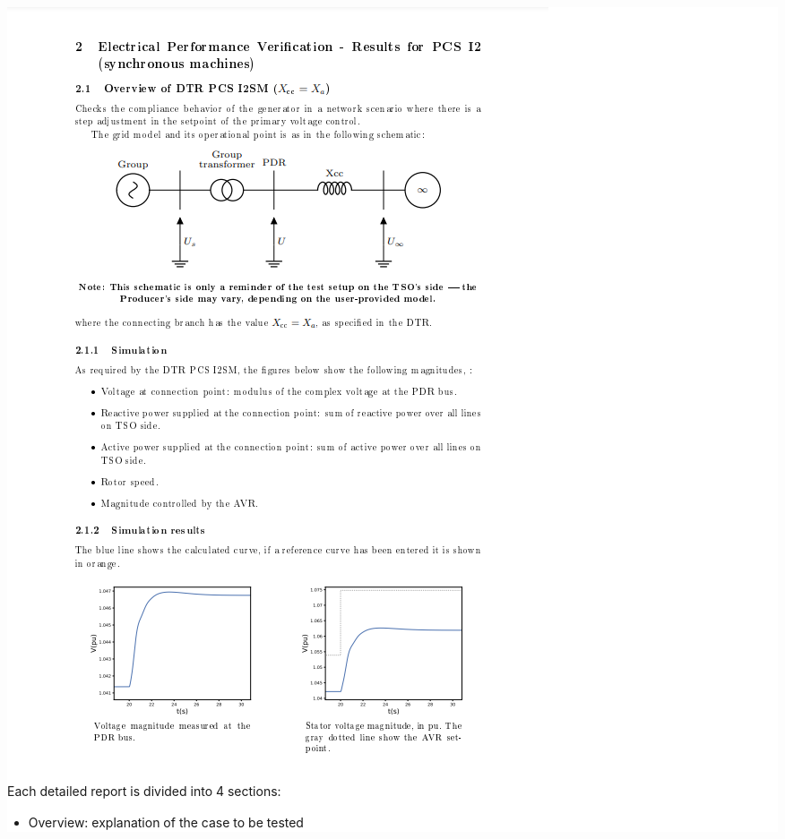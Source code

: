 ![Test Report](pngs/final_report2.png)


Each detailed report is divided into 4 sections:

* Overview: explanation of the case to be tested
